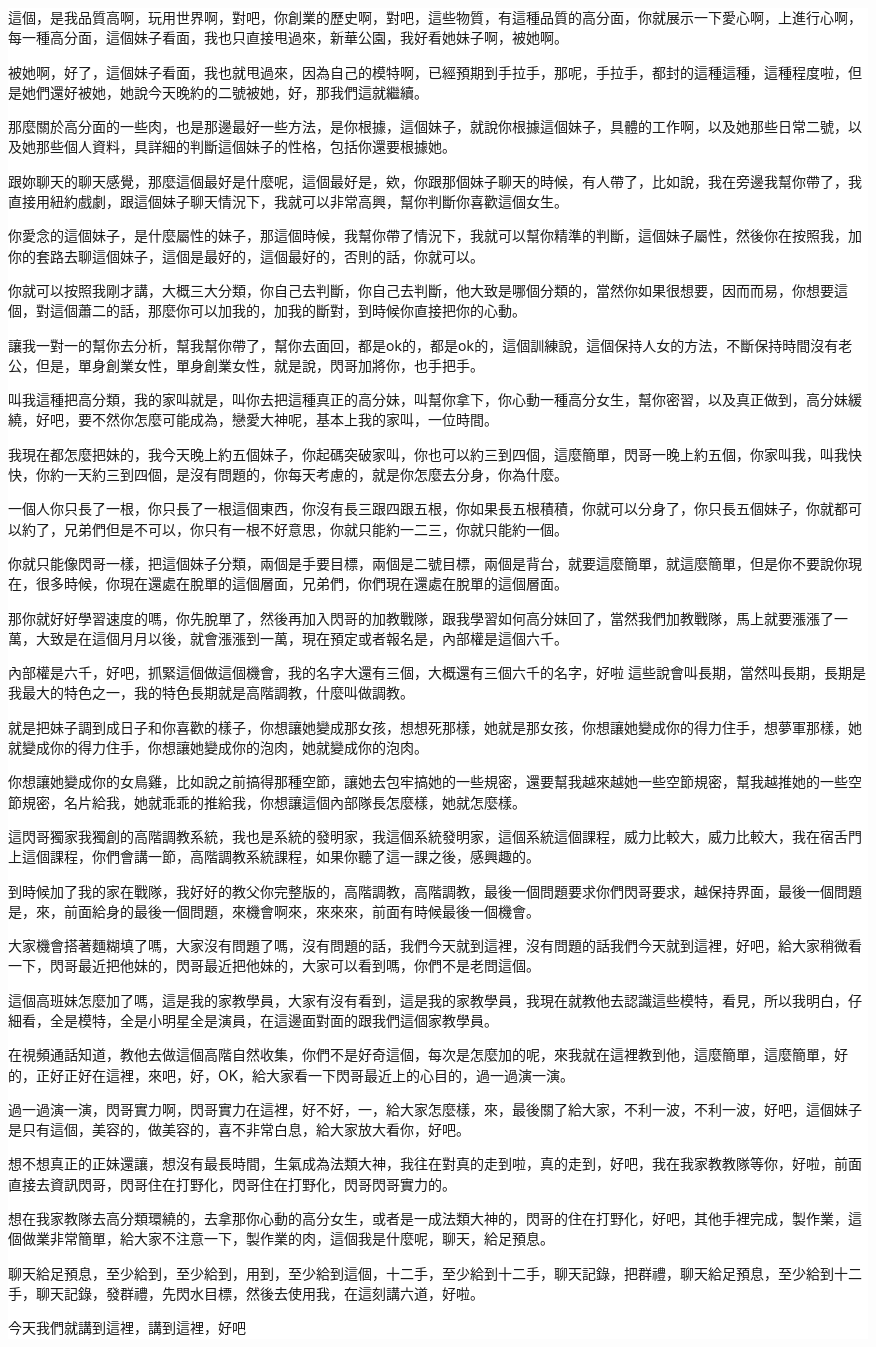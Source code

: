 這個，是我品質高啊，玩用世界啊，對吧，你創業的歷史啊，對吧，這些物質，有這種品質的高分面，你就展示一下愛心啊，上進行心啊，每一種高分面，這個妹子看面，我也只直接甩過來，新華公園，我好看她妹子啊，被她啊。

被她啊，好了，這個妹子看面，我也就甩過來，因為自己的模特啊，已經預期到手拉手，那呢，手拉手，都封的這種這種，這種程度啦，但是她們還好被她，她說今天晚約的二號被她，好，那我們這就繼續。

那麼關於高分面的一些肉，也是那邊最好一些方法，是你根據，這個妹子，就說你根據這個妹子，具體的工作啊，以及她那些日常二號，以及她那些個人資料，具詳細的判斷這個妹子的性格，包括你還要根據她。

跟妳聊天的聊天感覺，那麼這個最好是什麼呢，這個最好是，欸，你跟那個妹子聊天的時候，有人帶了，比如說，我在旁邊我幫你帶了，我直接用紐約戲劇，跟這個妹子聊天情況下，我就可以非常高興，幫你判斷你喜歡這個女生。

你愛念的這個妹子，是什麼屬性的妹子，那這個時候，我幫你帶了情況下，我就可以幫你精準的判斷，這個妹子屬性，然後你在按照我，加你的套路去聊這個妹子，這個是最好的，這個最好的，否則的話，你就可以。

你就可以按照我剛才講，大概三大分類，你自己去判斷，你自己去判斷，他大致是哪個分類的，當然你如果很想要，因而而易，你想要這個，對這個蕭二的話，那麼你可以加我的，加我的斷對，到時候你直接把你的心動。

讓我一對一的幫你去分析，幫我幫你帶了，幫你去面回，都是ok的，都是ok的，這個訓練說，這個保持人女的方法，不斷保持時間沒有老公，但是，單身創業女性，單身創業女性，就是說，閃哥加將你，也手把手。

叫我這種把高分類，我的家叫就是，叫你去把這種真正的高分妹，叫幫你拿下，你心動一種高分女生，幫你密習，以及真正做到，高分妹緩繞，好吧，要不然你怎麼可能成為，戀愛大神呢，基本上我的家叫，一位時間。

我現在都怎麼把妹的，我今天晚上約五個妹子，你起碼突破家叫，你也可以約三到四個，這麼簡單，閃哥一晚上約五個，你家叫我，叫我快快，你約一天約三到四個，是沒有問題的，你每天考慮的，就是你怎麼去分身，你為什麼。

一個人你只長了一根，你只長了一根這個東西，你沒有長三跟四跟五根，你如果長五根積積，你就可以分身了，你只長五個妹子，你就都可以約了，兄弟們但是不可以，你只有一根不好意思，你就只能約一二三，你就只能約一個。

你就只能像閃哥一樣，把這個妹子分類，兩個是手要目標，兩個是二號目標，兩個是背台，就要這麼簡單，就這麼簡單，但是你不要說你現在，很多時候，你現在還處在脫單的這個層面，兄弟們，你們現在還處在脫單的這個層面。

那你就好好學習速度的嗎，你先脫單了，然後再加入閃哥的加教戰隊，跟我學習如何高分妹回了，當然我們加教戰隊，馬上就要漲漲了一萬，大致是在這個月月以後，就會漲漲到一萬，現在預定或者報名是，內部權是這個六千。

內部權是六千，好吧，抓緊這個做這個機會，我的名字大還有三個，大概還有三個六千的名字，好啦 這些說會叫長期，當然叫長期，長期是我最大的特色之一，我的特色長期就是高階調教，什麼叫做調教。

就是把妹子調到成日子和你喜歡的樣子，你想讓她變成那女孩，想想死那樣，她就是那女孩，你想讓她變成你的得力住手，想夢軍那樣，她就變成你的得力住手，你想讓她變成你的泡肉，她就變成你的泡肉。

你想讓她變成你的女鳥雞，比如說之前搞得那種空節，讓她去包牢搞她的一些規密，還要幫我越來越她一些空節規密，幫我越推她的一些空節規密，名片給我，她就乖乖的推給我，你想讓這個內部隊長怎麼樣，她就怎麼樣。

這閃哥獨家我獨創的高階調教系統，我也是系統的發明家，我這個系統發明家，這個系統這個課程，威力比較大，威力比較大，我在宿舌門上這個課程，你們會講一節，高階調教系統課程，如果你聽了這一課之後，感興趣的。

到時候加了我的家在戰隊，我好好的教父你完整版的，高階調教，高階調教，最後一個問題要求你們閃哥要求，越保持界面，最後一個問題是，來，前面給身的最後一個問題，來機會啊來，來來來，前面有時候最後一個機會。

大家機會搭著麵糊填了嗎，大家沒有問題了嗎，沒有問題的話，我們今天就到這裡，沒有問題的話我們今天就到這裡，好吧，給大家稍微看一下，閃哥最近把他妹的，閃哥最近把他妹的，大家可以看到嗎，你們不是老問這個。

這個高班妹怎麼加了嗎，這是我的家教學員，大家有沒有看到，這是我的家教學員，我現在就教他去認識這些模特，看見，所以我明白，仔細看，全是模特，全是小明星全是演員，在這邊面對面的跟我們這個家教學員。

在視頻通話知道，教他去做這個高階自然收集，你們不是好奇這個，每次是怎麼加的呢，來我就在這裡教到他，這麼簡單，這麼簡單，好的，正好正好在這裡，來吧，好，OK，給大家看一下閃哥最近上的心目的，過一過演一演。

過一過演一演，閃哥實力啊，閃哥實力在這裡，好不好，一，給大家怎麼樣，來，最後關了給大家，不利一波，不利一波，好吧，這個妹子是只有這個，美容的，做美容的，喜不非常白息，給大家放大看你，好吧。

想不想真正的正妹還讓，想沒有最長時間，生氣成為法類大神，我往在對真的走到啦，真的走到，好吧，我在我家教教隊等你，好啦，前面直接去資訊閃哥，閃哥住在打野化，閃哥住在打野化，閃哥閃哥實力的。

想在我家教隊去高分類環繞的，去拿那你心動的高分女生，或者是一成法類大神的，閃哥的住在打野化，好吧，其他手裡完成，製作業，這個做業非常簡單，給大家不注意一下，製作業的肉，這個我是什麼呢，聊天，給足預息。

聊天給足預息，至少給到，至少給到，用到，至少給到這個，十二手，至少給到十二手，聊天記錄，把群禮，聊天給足預息，至少給到十二手，聊天記錄，發群禮，先閃水目標，然後去使用我，在這刻講六道，好啦。

今天我們就講到這裡，講到這裡，好吧